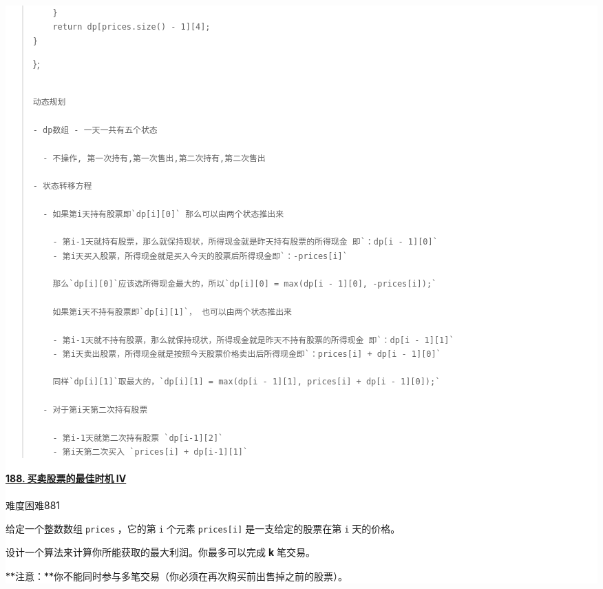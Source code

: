 >         }
>         return dp[prices.size() - 1][4];
>     }
> };
> ```
>
> 动态规划
>
> - dp数组 - 一天一共有五个状态
>
>   - 不操作, 第一次持有,第一次售出,第二次持有,第二次售出 
>
> - 状态转移方程
>
>   - 如果第i天持有股票即`dp[i][0]` 那么可以由两个状态推出来
>
>     - 第i-1天就持有股票，那么就保持现状，所得现金就是昨天持有股票的所得现金 即`：dp[i - 1][0]`
>     - 第i天买入股票，所得现金就是买入今天的股票后所得现金即`：-prices[i]`
>
>     那么`dp[i][0]`应该选所得现金最大的，所以`dp[i][0] = max(dp[i - 1][0], -prices[i]);`
>
>     如果第i天不持有股票即`dp[i][1]`， 也可以由两个状态推出来
>
>     - 第i-1天就不持有股票，那么就保持现状，所得现金就是昨天不持有股票的所得现金 即`：dp[i - 1][1]`
>     - 第i天卖出股票，所得现金就是按照今天股票价格卖出后所得现金即`：prices[i] + dp[i - 1][0]`
>
>     同样`dp[i][1]`取最大的，`dp[i][1] = max(dp[i - 1][1], prices[i] + dp[i - 1][0]);`
>
>   - 对于第i天第二次持有股票
>
>     - 第i-1天就第二次持有股票 `dp[i-1][2]`
>     - 第i天第二次买入 `prices[i] + dp[i-1][1]`

















#### [188. 买卖股票的最佳时机 IV](https://leetcode.cn/problems/best-time-to-buy-and-sell-stock-iv/)

难度困难881

给定一个整数数组 `prices` ，它的第 `i` 个元素 `prices[i]` 是一支给定的股票在第 `i` 天的价格。

设计一个算法来计算你所能获取的最大利润。你最多可以完成 **k** 笔交易。

**注意：**你不能同时参与多笔交易（你必须在再次购买前出售掉之前的股票）。

 
